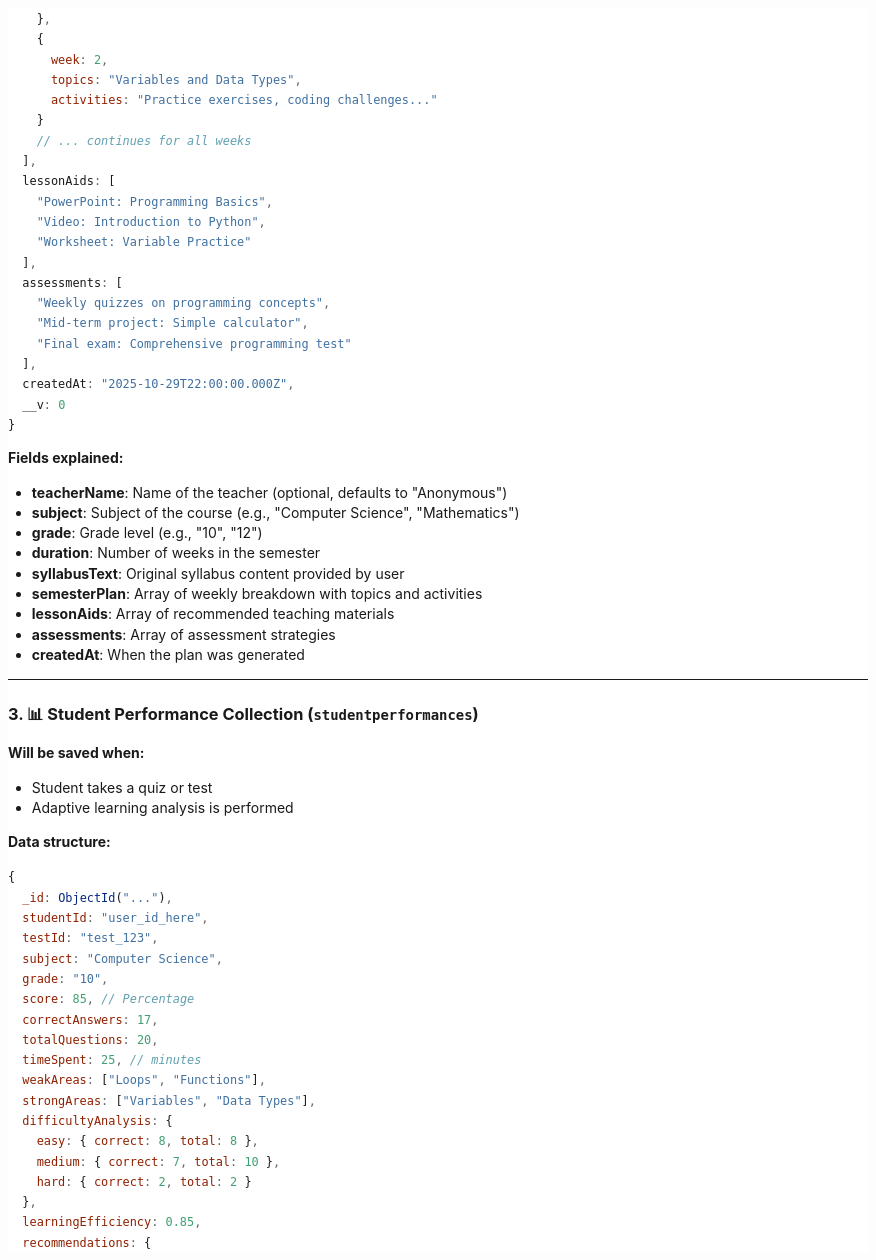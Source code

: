 ```javascript
    },
    {
      week: 2,
      topics: "Variables and Data Types",
      activities: "Practice exercises, coding challenges..."
    }
    // ... continues for all weeks
  ],
  lessonAids: [
    "PowerPoint: Programming Basics",
    "Video: Introduction to Python",
    "Worksheet: Variable Practice"
  ],
  assessments: [
    "Weekly quizzes on programming concepts",
    "Mid-term project: Simple calculator",
    "Final exam: Comprehensive programming test"
  ],
  createdAt: "2025-10-29T22:00:00.000Z",
  __v: 0
}
```

**Fields explained:**
- **teacherName**: Name of the teacher (optional, defaults to "Anonymous")
- **subject**: Subject of the course (e.g., "Computer Science", "Mathematics")
- **grade**: Grade level (e.g., "10", "12")
- **duration**: Number of weeks in the semester
- **syllabusText**: Original syllabus content provided by user
- **semesterPlan**: Array of weekly breakdown with topics and activities
- **lessonAids**: Array of recommended teaching materials
- **assessments**: Array of assessment strategies
- **createdAt**: When the plan was generated

---

### 3. 📊 **Student Performance Collection** (`studentperformances`)

**Will be saved when:**
- Student takes a quiz or test
- Adaptive learning analysis is performed

**Data structure:**
```javascript
{
  _id: ObjectId("..."),
  studentId: "user_id_here",
  testId: "test_123",
  subject: "Computer Science",
  grade: "10",
  score: 85, // Percentage
  correctAnswers: 17,
  totalQuestions: 20,
  timeSpent: 25, // minutes
  weakAreas: ["Loops", "Functions"],
  strongAreas: ["Variables", "Data Types"],
  difficultyAnalysis: {
    easy: { correct: 8, total: 8 },
    medium: { correct: 7, total: 10 },
    hard: { correct: 2, total: 2 }
  },
  learningEfficiency: 0.85,
  recommendations: {
```